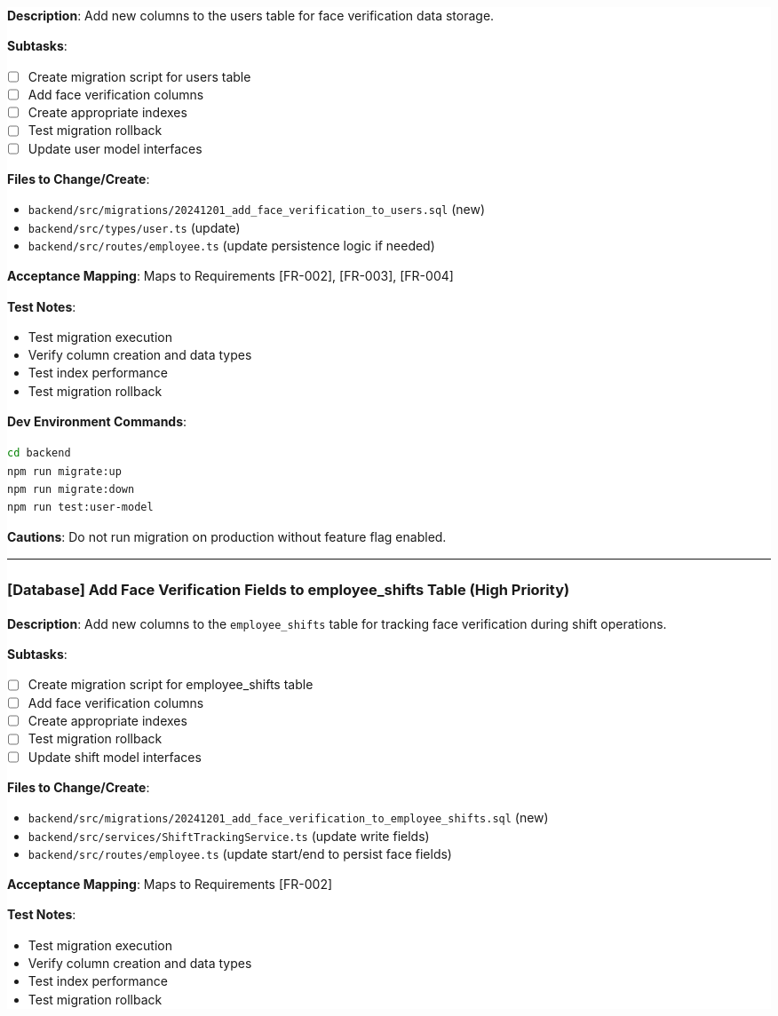 **Description**: Add new columns to the users table for face verification data storage.

**Subtasks**:
- [ ] Create migration script for users table
- [ ] Add face verification columns
- [ ] Create appropriate indexes
- [ ] Test migration rollback
- [ ] Update user model interfaces

**Files to Change/Create**:
- `backend/src/migrations/20241201_add_face_verification_to_users.sql` (new)
- `backend/src/types/user.ts` (update)
- `backend/src/routes/employee.ts` (update persistence logic if needed)

**Acceptance Mapping**: Maps to Requirements [FR-002], [FR-003], [FR-004]

**Test Notes**:
- Test migration execution
- Verify column creation and data types
- Test index performance
- Test migration rollback

**Dev Environment Commands**:
```bash
cd backend
npm run migrate:up
npm run migrate:down
npm run test:user-model
```

**Cautions**: Do not run migration on production without feature flag enabled.

---

### [Database] Add Face Verification Fields to employee_shifts Table (High Priority)

**Description**: Add new columns to the `employee_shifts` table for tracking face verification during shift operations.

**Subtasks**:
- [ ] Create migration script for employee_shifts table
- [ ] Add face verification columns
- [ ] Create appropriate indexes
- [ ] Test migration rollback
- [ ] Update shift model interfaces

**Files to Change/Create**:
- `backend/src/migrations/20241201_add_face_verification_to_employee_shifts.sql` (new)
- `backend/src/services/ShiftTrackingService.ts` (update write fields)
- `backend/src/routes/employee.ts` (update start/end to persist face fields)

**Acceptance Mapping**: Maps to Requirements [FR-002]

**Test Notes**:
- Test migration execution
- Verify column creation and data types
- Test index performance
- Test migration rollback
